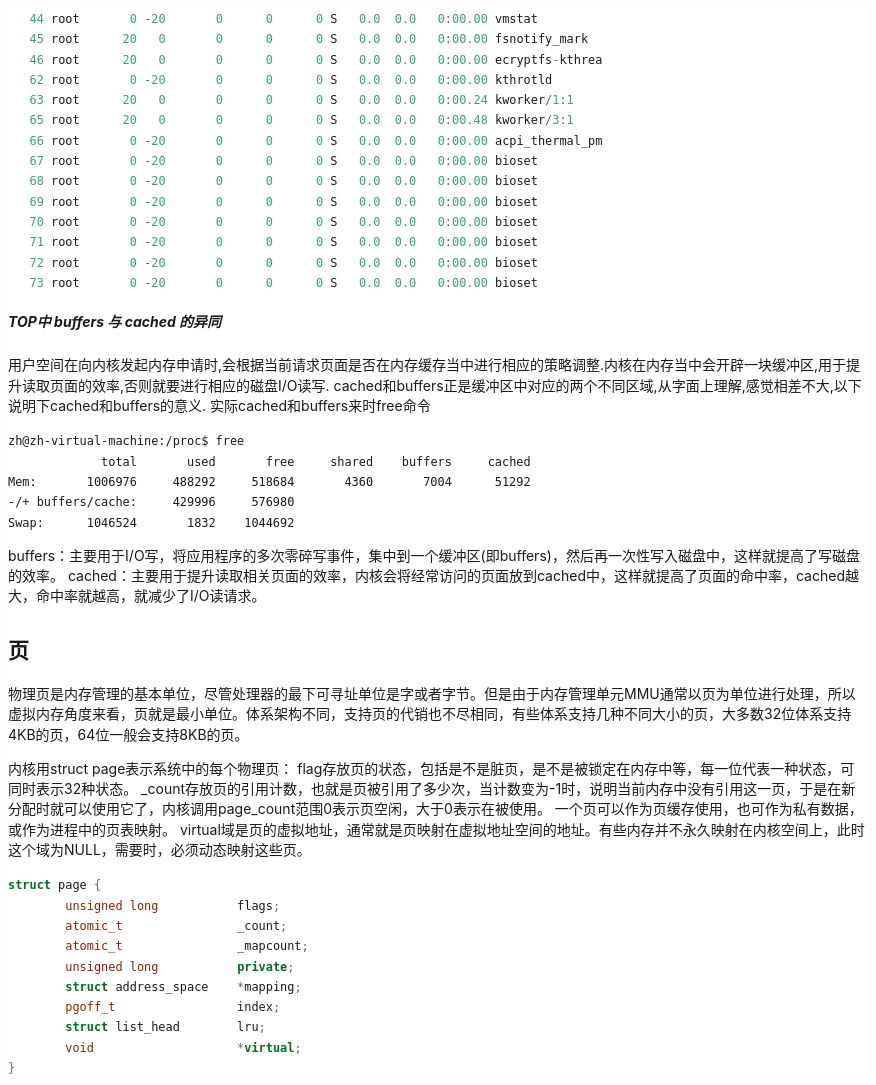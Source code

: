 ```cpp
   44 root       0 -20       0      0      0 S   0.0  0.0   0:00.00 vmstat
   45 root      20   0       0      0      0 S   0.0  0.0   0:00.00 fsnotify_mark
   46 root      20   0       0      0      0 S   0.0  0.0   0:00.00 ecryptfs-kthrea
   62 root       0 -20       0      0      0 S   0.0  0.0   0:00.00 kthrotld
   63 root      20   0       0      0      0 S   0.0  0.0   0:00.24 kworker/1:1
   65 root      20   0       0      0      0 S   0.0  0.0   0:00.48 kworker/3:1
   66 root       0 -20       0      0      0 S   0.0  0.0   0:00.00 acpi_thermal_pm
   67 root       0 -20       0      0      0 S   0.0  0.0   0:00.00 bioset
   68 root       0 -20       0      0      0 S   0.0  0.0   0:00.00 bioset
   69 root       0 -20       0      0      0 S   0.0  0.0   0:00.00 bioset
   70 root       0 -20       0      0      0 S   0.0  0.0   0:00.00 bioset
   71 root       0 -20       0      0      0 S   0.0  0.0   0:00.00 bioset
   72 root       0 -20       0      0      0 S   0.0  0.0   0:00.00 bioset
   73 root       0 -20       0      0      0 S   0.0  0.0   0:00.00 bioset

```
##### TOP中 buffers 与 cached 的异同
用户空间在向内核发起内存申请时,会根据当前请求页面是否在内存缓存当中进行相应的策略调整.内核在内存当中会开辟一块缓冲区,用于提升读取页面的效率,否则就要进行相应的磁盘I/O读写. cached和buffers正是缓冲区中对应的两个不同区域,从字面上理解,感觉相差不大,以下说明下cached和buffers的意义.
实际cached和buffers来时free命令
```
zh@zh-virtual-machine:/proc$ free
             total       used       free     shared    buffers     cached
Mem:       1006976     488292     518684       4360       7004      51292
-/+ buffers/cache:     429996     576980
Swap:      1046524       1832    1044692

```
buffers：主要用于I/O写，将应用程序的多次零碎写事件，集中到一个缓冲区(即buffers)，然后再一次性写入磁盘中，这样就提高了写磁盘的效率。
cached：主要用于提升读取相关页面的效率，内核会将经常访问的页面放到cached中，这样就提高了页面的命中率，cached越大，命中率就越高，就减少了I/O读请求。



## 页

物理页是内存管理的基本单位，尽管处理器的最下可寻址单位是字或者字节。但是由于内存管理单元MMU通常以页为单位进行处理，所以虚拟内存角度来看，页就是最小单位。体系架构不同，支持页的代销也不尽相同，有些体系支持几种不同大小的页，大多数32位体系支持4KB的页，64位一般会支持8KB的页。

内核用struct page表示系统中的每个物理页：
flag存放页的状态，包括是不是脏页，是不是被锁定在内存中等，每一位代表一种状态，可同时表示32种状态。
_count存放页的引用计数，也就是页被引用了多少次，当计数变为-1时，说明当前内存中没有引用这一页，于是在新分配时就可以使用它了，内核调用page_count范围0表示页空闲，大于0表示在被使用。
一个页可以作为页缓存使用，也可作为私有数据，或作为进程中的页表映射。
virtual域是页的虚拟地址，通常就是页映射在虚拟地址空间的地址。有些内存并不永久映射在内核空间上，此时这个域为NULL，需要时，必须动态映射这些页。

```cpp
struct page {
		unsigned long			flags;
		atomic_t				_count;
		atomic_t				_mapcount;
		unsigned long			private;
		struct address_space	*mapping;
		pgoff_t					index;
		struct list_head		lru;
		void					*virtual;
}
```
